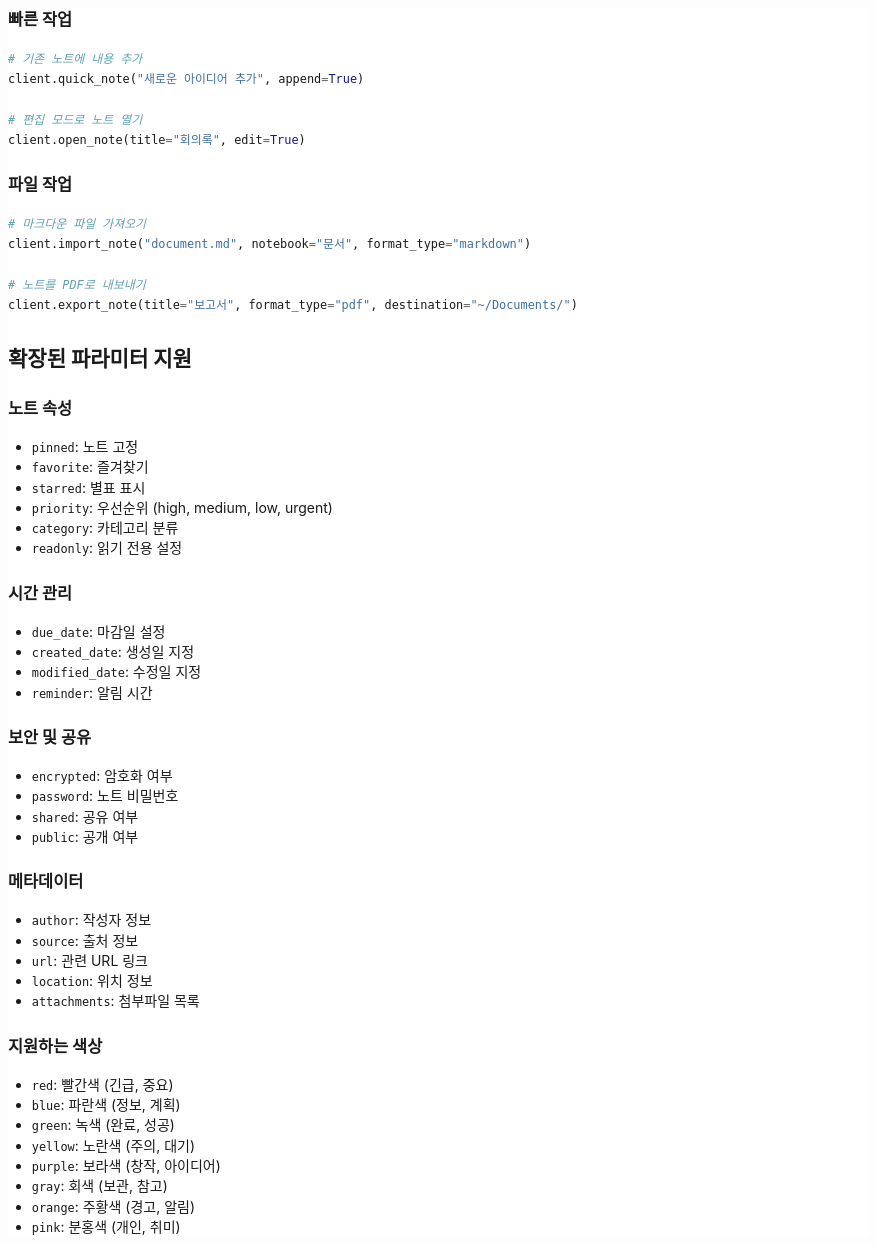 ### 빠른 작업
```python
# 기존 노트에 내용 추가
client.quick_note("새로운 아이디어 추가", append=True)

# 편집 모드로 노트 열기
client.open_note(title="회의록", edit=True)
```

### 파일 작업
```python
# 마크다운 파일 가져오기
client.import_note("document.md", notebook="문서", format_type="markdown")

# 노트를 PDF로 내보내기
client.export_note(title="보고서", format_type="pdf", destination="~/Documents/")
```

## 확장된 파라미터 지원

### 노트 속성
- `pinned`: 노트 고정
- `favorite`: 즐겨찾기
- `starred`: 별표 표시
- `priority`: 우선순위 (high, medium, low, urgent)
- `category`: 카테고리 분류
- `readonly`: 읽기 전용 설정

### 시간 관리
- `due_date`: 마감일 설정
- `created_date`: 생성일 지정
- `modified_date`: 수정일 지정
- `reminder`: 알림 시간

### 보안 및 공유
- `encrypted`: 암호화 여부
- `password`: 노트 비밀번호
- `shared`: 공유 여부
- `public`: 공개 여부

### 메타데이터
- `author`: 작성자 정보
- `source`: 출처 정보
- `url`: 관련 URL 링크
- `location`: 위치 정보
- `attachments`: 첨부파일 목록

### 지원하는 색상
- `red`: 빨간색 (긴급, 중요)
- `blue`: 파란색 (정보, 계획)
- `green`: 녹색 (완료, 성공)
- `yellow`: 노란색 (주의, 대기)
- `purple`: 보라색 (창작, 아이디어)
- `gray`: 회색 (보관, 참고)
- `orange`: 주황색 (경고, 알림)
- `pink`: 분홍색 (개인, 취미)
